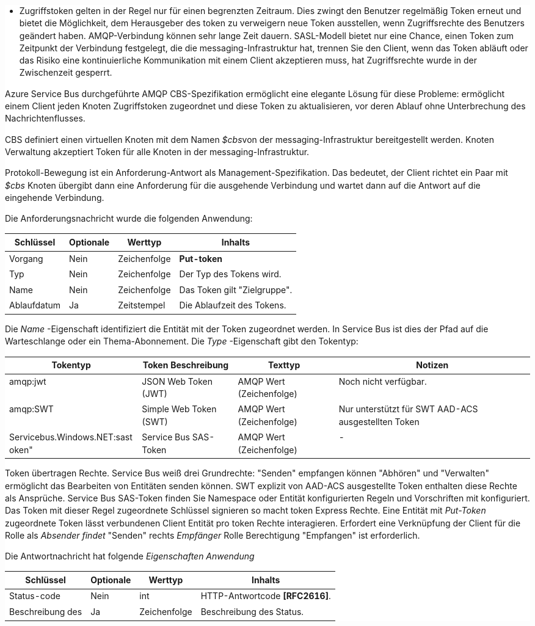 -   Zugriffstoken gelten in der Regel nur für einen begrenzten Zeitraum. Dies zwingt den Benutzer regelmäßig Token erneut und bietet die Möglichkeit, dem Herausgeber des token zu verweigern neue Token ausstellen, wenn Zugriffsrechte des Benutzers geändert haben. AMQP-Verbindung können sehr lange Zeit dauern. SASL-Modell bietet nur eine Chance, einen Token zum Zeitpunkt der Verbindung festgelegt, die die messaging-Infrastruktur hat, trennen Sie den Client, wenn das Token abläuft oder das Risiko eine kontinuierliche Kommunikation mit einem Client akzeptieren muss, hat Zugriffsrechte wurde in der Zwischenzeit gesperrt.

Azure Service Bus durchgeführte AMQP CBS-Spezifikation ermöglicht eine elegante Lösung für diese Probleme: ermöglicht einem Client jeden Knoten Zugriffstoken zugeordnet und diese Token zu aktualisieren, vor deren Ablauf ohne Unterbrechung des Nachrichtenflusses.

CBS definiert einen virtuellen Knoten mit dem Namen *$cbs*von der messaging-Infrastruktur bereitgestellt werden. Knoten Verwaltung akzeptiert Token für alle Knoten in der messaging-Infrastruktur.

Protokoll-Bewegung ist ein Anforderung-Antwort als Management-Spezifikation. Das bedeutet, der Client richtet ein Paar mit *$cbs* Knoten übergibt dann eine Anforderung für die ausgehende Verbindung und wartet dann auf die Antwort auf die eingehende Verbindung.

Die Anforderungsnachricht wurde die folgenden Anwendung:

| Schlüssel        | Optionale | Werttyp | Inhalts                             |
|------------|----------|------------|--------------------------------------------|
| Vorgang  | Nein       | Zeichenfolge     | **Put-token**                                |
| Typ       | Nein       | Zeichenfolge     | Der Typ des Tokens wird.            |
| Name       | Nein       | Zeichenfolge     | Das Token gilt "Zielgruppe". |
| Ablaufdatum | Ja      | Zeitstempel  | Die Ablaufzeit des Tokens.              |

Die *Name* -Eigenschaft identifiziert die Entität mit der Token zugeordnet werden. In Service Bus ist dies der Pfad auf die Warteschlange oder ein Thema-Abonnement. Die *Type* -Eigenschaft gibt den Tokentyp:

| Tokentyp                      | Token Beschreibung      | Texttyp           | Notizen                                                    |
|---------------------------------|------------------------|---------------------|----------------------------------------------------------|
| amqp:jwt                        | JSON Web Token (JWT)   | AMQP Wert (Zeichenfolge) | Noch nicht verfügbar.  |
| amqp:SWT                        | Simple Web Token (SWT) | AMQP Wert (Zeichenfolge) | Nur unterstützt für SWT AAD-ACS ausgestellten Token          |
| Servicebus.Windows.NET:sastoken" | Service Bus SAS-Token  | AMQP Wert (Zeichenfolge) | -                                                        |

Token übertragen Rechte. Service Bus weiß drei Grundrechte: "Senden" empfangen können "Abhören" und "Verwalten" ermöglicht das Bearbeiten von Entitäten senden können. SWT explizit von AAD-ACS ausgestellte Token enthalten diese Rechte als Ansprüche. Service Bus SAS-Token finden Sie Namespace oder Entität konfigurierten Regeln und Vorschriften mit konfiguriert. Das Token mit dieser Regel zugeordnete Schlüssel signieren so macht token Express Rechte. Eine Entität mit *Put-Token* zugeordnete Token lässt verbundenen Client Entität pro token Rechte interagieren. Erfordert eine Verknüpfung der Client für die Rolle als *Absender findet* "Senden" rechts *Empfänger* Rolle Berechtigung "Empfangen" ist erforderlich.

Die Antwortnachricht hat folgende *Eigenschaften Anwendung*

| Schlüssel                | Optionale | Werttyp | Inhalts                    |
|--------------------|----------|------------|-----------------------------------|
| Status-code        | Nein       | int        | HTTP-Antwortcode **[RFC2616]**. |
| Beschreibung des | Ja      | Zeichenfolge     | Beschreibung des Status.        |


[Dieses video-Kurs]: https://www.youtube.com/playlist?list=PLmE4bZU0qx-wAP02i0I7PJWvDWoCytEjD
[1]: ./media/service-bus-amqp/amqp1.png
[2]: ./media/service-bus-amqp/amqp2.png
[3]: ./media/service-bus-amqp/amqp3.png
[4]: ./media/service-bus-amqp/amqp4.png
[Service Bus AMQP Übersicht]: service-bus-amqp-overview.md
[AMQP 1.0-Unterstützung für partitionierte Servicebuswarteschlangen und Themen]: service-bus-partitioned-queues-and-topics-amqp-overview.md
[AMQP Service Bus für WindowsServer]: https://msdn.microsoft.com/library/dn574799.aspx